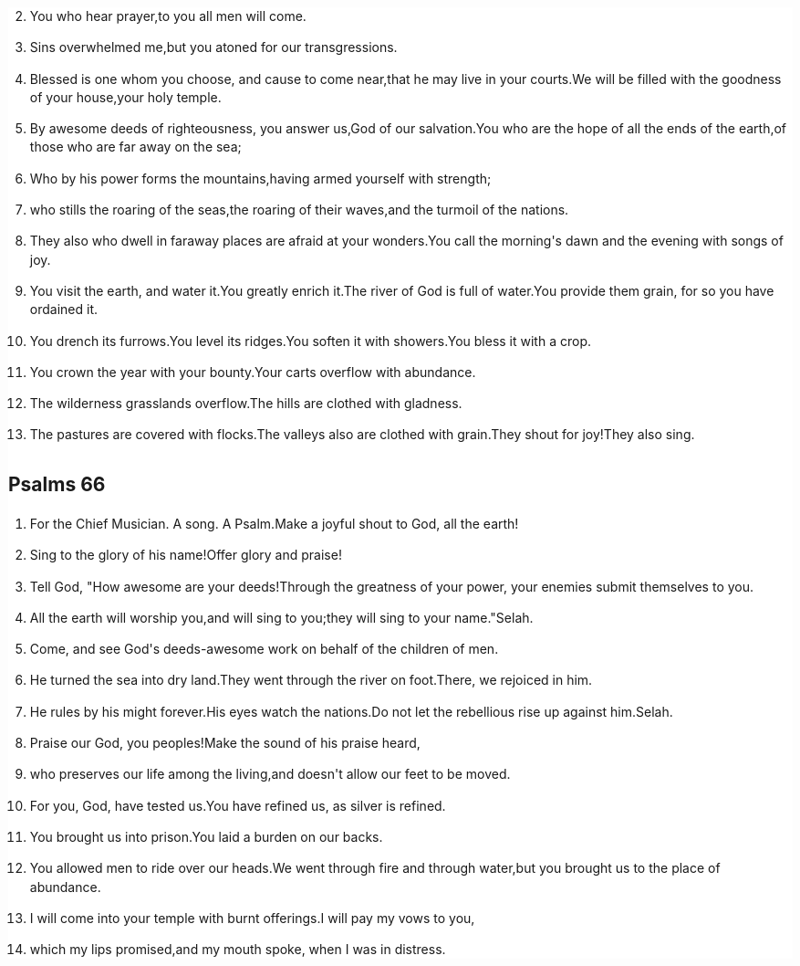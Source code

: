 2. You who hear prayer,to you all men will come.

3. Sins overwhelmed me,but you atoned for our transgressions.

4. Blessed is one whom you choose, and cause to come near,that he may live in your courts.We will be filled with the goodness of your house,your holy temple.

5. By awesome deeds of righteousness, you answer us,God of our salvation.You who are the hope of all the ends of the earth,of those who are far away on the sea;

6. Who by his power forms the mountains,having armed yourself with strength;

7. who stills the roaring of the seas,the roaring of their waves,and the turmoil of the nations.

8. They also who dwell in faraway places are afraid at your wonders.You call the morning's dawn and the evening with songs of joy.

9. You visit the earth, and water it.You greatly enrich it.The river of God is full of water.You provide them grain, for so you have ordained it.

10. You drench its furrows.You level its ridges.You soften it with showers.You bless it with a crop.

11. You crown the year with your bounty.Your carts overflow with abundance.

12. The wilderness grasslands overflow.The hills are clothed with gladness.

13. The pastures are covered with flocks.The valleys also are clothed with grain.They shout for joy!They also sing.

## Psalms 66

1. For the Chief Musician. A song. A Psalm.Make a joyful shout to God, all the earth!

2. Sing to the glory of his name!Offer glory and praise!

3. Tell God, "How awesome are your deeds!Through the greatness of your power, your enemies submit themselves to you.

4. All the earth will worship you,and will sing to you;they will sing to your name."Selah.

5. Come, and see God's deeds-awesome work on behalf of the children of men.

6. He turned the sea into dry land.They went through the river on foot.There, we rejoiced in him.

7. He rules by his might forever.His eyes watch the nations.Do not let the rebellious rise up against him.Selah.

8. Praise our God, you peoples!Make the sound of his praise heard,

9. who preserves our life among the living,and doesn't allow our feet to be moved.

10. For you, God, have tested us.You have refined us, as silver is refined.

11. You brought us into prison.You laid a burden on our backs.

12. You allowed men to ride over our heads.We went through fire and through water,but you brought us to the place of abundance.

13. I will come into your temple with burnt offerings.I will pay my vows to you,

14. which my lips promised,and my mouth spoke, when I was in distress.
